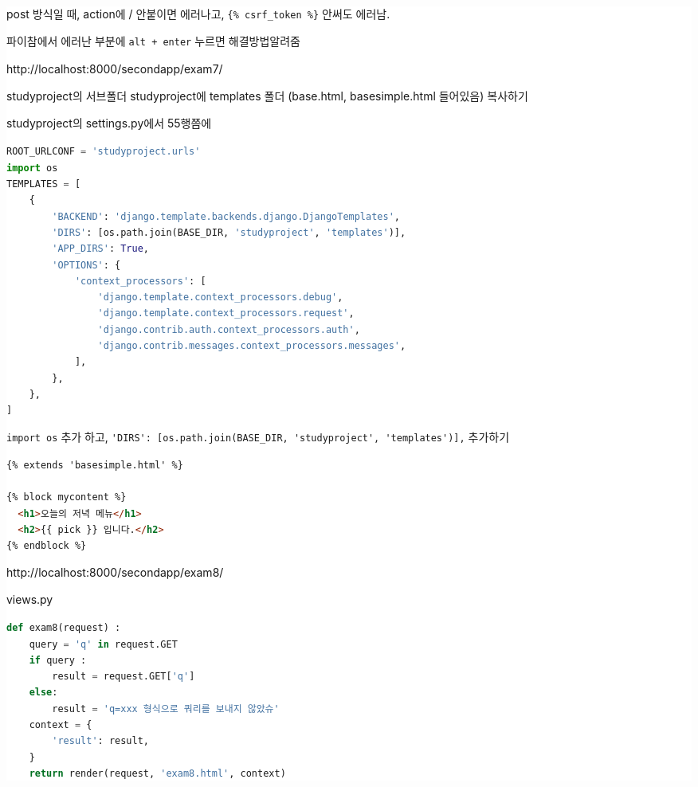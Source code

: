 post 방식일 때, action에 / 안붙이면 에러나고, `{% csrf_token %}` 안써도 에러남.





파이참에서 에러난 부분에 `alt + enter` 누르면 해결방법알려줌



http://localhost:8000/secondapp/exam7/

studyproject의 서브폴더 studyproject에 templates 폴더 (base.html, basesimple.html 들어있음) 복사하기

studyproject의 settings.py에서 55행쯤에

```python
ROOT_URLCONF = 'studyproject.urls'
import os
TEMPLATES = [
    {
        'BACKEND': 'django.template.backends.django.DjangoTemplates',
        'DIRS': [os.path.join(BASE_DIR, 'studyproject', 'templates')],
        'APP_DIRS': True,
        'OPTIONS': {
            'context_processors': [
                'django.template.context_processors.debug',
                'django.template.context_processors.request',
                'django.contrib.auth.context_processors.auth',
                'django.contrib.messages.context_processors.messages',
            ],
        },
    },
]
```

`import os` 추가 하고,  `'DIRS': [os.path.join(BASE_DIR, 'studyproject', 'templates')],` 추가하기



```html
{% extends 'basesimple.html' %}

{% block mycontent %}
  <h1>오늘의 저녁 메뉴</h1>
  <h2>{{ pick }} 입니다.</h2>
{% endblock %}
```



http://localhost:8000/secondapp/exam8/

views.py

```python
def exam8(request) :
    query = 'q' in request.GET
    if query :
        result = request.GET['q']
    else:
        result = 'q=xxx 형식으로 쿼리를 보내지 않았슈'
    context = {
        'result': result,
    }
    return render(request, 'exam8.html', context)
```

